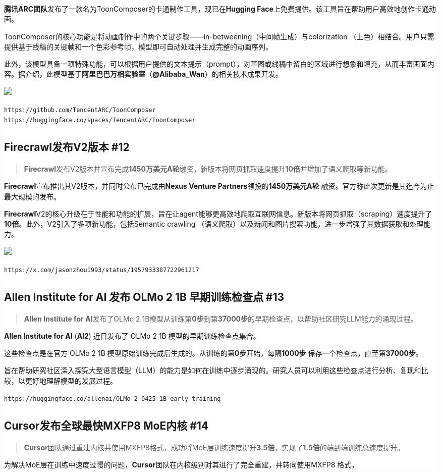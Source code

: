 
**腾讯ARC团队**发布了一款名为ToonComposer的卡通制作工具，现已在**Hugging Face**上免费提供。该工具旨在帮助用户高效地创作卡通动画。

ToonComposer的核心功能是将动画制作中的两个关键步骤——in-betweening（中间帧生成）与colorization
（上色）相结合。用户只需提供基于线稿的关键帧和一个色彩参考帧，模型即可自动处理并生成完整的动画序列。

此外，该模型具备一项特殊功能，可以根据用户提供的文本提示（prompt），对草图或线稿中留白的区域进行想象和填充，从而丰富画面内容。据介绍，此模型基于**阿里巴巴万相实验室**（**@Alibaba_Wan**）的相关技术成果开发。

![](https://ai.programnotes.cn/img/ai/a33ef652681756db4f0e02a28ded1b4d.gif)
```
https://github.com/TencentARC/ToonComposer
https://huggingface.co/spaces/TencentARC/ToonComposer

```
## Firecrawl发布V2版本 #12
> 
> **Firecrawl**发布V2版本并宣布完成**1450万美元A轮**融资，新版本将网页抓取速度提升**10倍**并增加了语义爬取等新功能。


**Firecrawl**宣布推出其V2版本，并同时公布已完成由**Nexus Venture Partners**领投的**1450万美元A轮**
融资。官方称此次更新是其迄今为止最大规模的发布。

**Firecrawl**V2的核心升级在于性能和功能的扩展，旨在让agent能够更高效地爬取互联网信息。新版本将网页抓取（scraping）速度提升了**10倍**。此外，V2引入了多项新功能，包括Semantic crawling
（语义爬取）以及新闻和图片搜索功能，进一步增强了其数据获取和处理能力。

![](https://ai.programnotes.cn/img/ai/63b5e50c64e2c5a82b038719537efd8c.gif)
```
https://x.com/jasonzhou1993/status/1957933387722961217

```
## Allen Institute for AI 发布 OLMo 2 1B 早期训练检查点 #13
> 
> **Allen Institute for AI**发布了OLMo 2 1B模型从训练第**0步**到第**37000步**的早期检查点，以帮助社区研究LLM能力的涌现过程。


**Allen Institute for AI** (**AI2**) 近日发布了 OLMo 2 1B 模型的早期训练检查点集合。

这些检查点是在官方 OLMo 2 1B 模型原始训练完成后生成的。从训练的第**0步**开始，每隔**1000步**
保存一个检查点，直至第**37000步**。

旨在帮助研究社区深入探究大型语言模型（LLM）的能力是如何在训练中逐步涌现的。研究人员可以利用这些检查点进行分析、复现和比较，以更好地理解模型的发展过程。
```
https://huggingface.co/allenai/OLMo-2-0425-1B-early-training

```
## Cursor发布全球最快MXFP8 MoE内核 #14
> 
> **Cursor**团队通过重建内核并使用MXFP8格式，成功将MoE层训练速度提升**3.5倍**，实现了**1.5倍**的端到端训练总速度提升。


为解决MoE层在训练中速度过慢的问题，**Cursor**团队在内核级别对其进行了完全重建，并转向使用MXFP8
格式。
